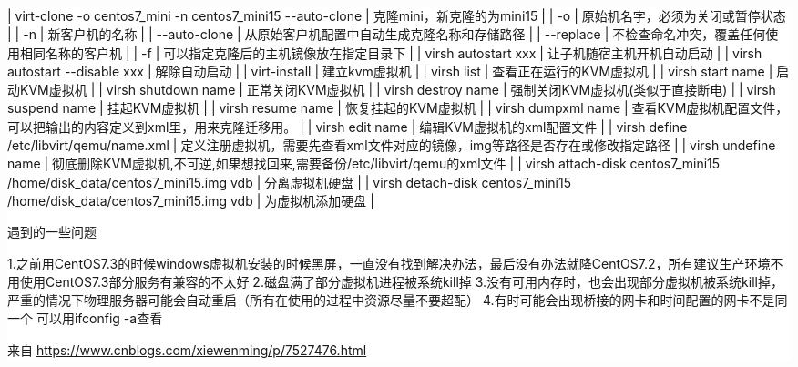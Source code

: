 | virt-clone -o centos7_mini -n centos7_mini15 --auto-clone               | 克隆mini，新克隆的为mini15                                                   |
| -o                                                                      | 原始机名字，必须为关闭或暂停状态                                             |
| -n                                                                      | 新客户机的名称                                                               |
| --auto-clone                                                            | 从原始客户机配置中自动生成克隆名称和存储路径                                 |
| --replace                                                               | 不检查命名冲突，覆盖任何使用相同名称的客户机                                 |
| -f                                                                      | 可以指定克隆后的主机镜像放在指定目录下                                       |
| virsh autostart xxx                                                     | 让子机随宿主机开机自动启动                                                   |
| virsh autostart --disable xxx                                           | 解除自动启动                                                                 |
| virt-install                                                            | 建立kvm虚拟机                                                                |
| virsh list                                                              | 查看正在运行的KVM虚拟机                                                      |
| virsh start name                                                        | 启动KVM虚拟机                                                                |
| virsh shutdown name                                                     | 正常关闭KVM虚拟机                                                            |
| virsh destroy name                                                     | 强制关闭KVM虚拟机(类似于直接断电)                                            |
| virsh suspend name                                                      | 挂起KVM虚拟机                                                                |
| virsh resume name                                                       | 恢复挂起的KVM虚拟机                                                          |
| virsh dumpxml name                                                      | 查看KVM虚拟机配置文件，可以把输出的内容定义到xml里，用来克隆迁移用。         |
| virsh edit name                                                         | 编辑KVM虚拟机的xml配置文件                                                   |
| virsh define /etc/libvirt/qemu/name.xml                                 | 定义注册虚拟机，需要先查看xml文件对应的镜像，img等路径是否存在或修改指定路径 |
| virsh undefine name                                                     | 彻底删除KVM虚拟机,不可逆,如果想找回来,需要备份/etc/libvirt/qemu的xml文件     |
| virsh attach-disk centos7_mini15 /home/disk_data/centos7_mini15.img vdb | 分离虚拟机硬盘                                                               |
| virsh detach-disk centos7_mini15 /home/disk_data/centos7_mini15.img vdb | 为虚拟机添加硬盘                                                             |

遇到的一些问题  

1.之前用CentOS7.3的时候windows虚拟机安装的时候黑屏，一直没有找到解决办法，最后没有办法就降CentOS7.2，所有建议生产环境不用使用CentOS7.3部分服务有兼容的不太好
2.磁盘满了部分虚拟机进程被系统kill掉
3.没有可用内存时，也会出现部分虚拟机被系统kill掉，严重的情况下物理服务器可能会自动重启（所有在使用的过程中资源尽量不要超配）
4.有时可能会出现桥接的网卡和时间配置的网卡不是同一个 可以用ifconfig -a查看

来自 <https://www.cnblogs.com/xiewenming/p/7527476.html> 
